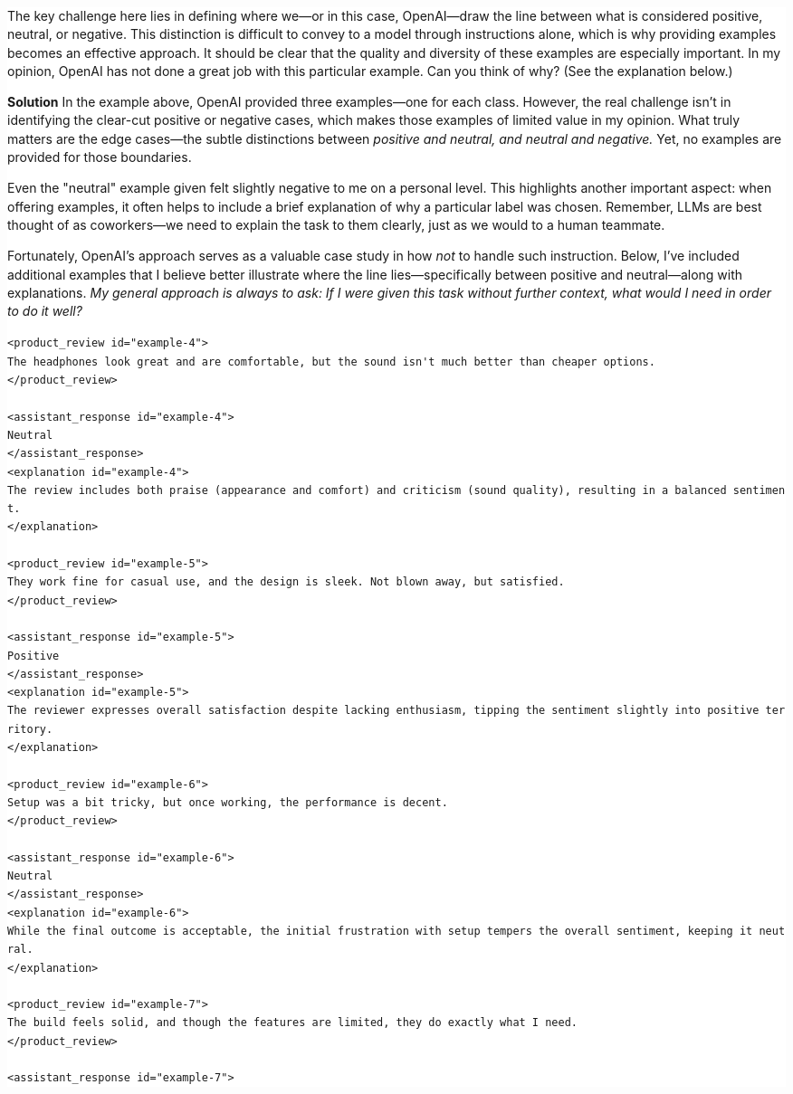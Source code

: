 The key challenge here lies in defining where we—or in this case, OpenAI—draw the line between what is considered positive, neutral, or negative. This distinction is difficult to convey to a model through instructions alone, which is why providing examples becomes an effective approach. It should be clear that the quality and diversity of these examples are especially important. In my opinion, OpenAI has not done a great job with this particular example. Can you think of why? (See the explanation below.)

**Solution**
In the example above, OpenAI provided three examples—one for each class. However, the real challenge isn’t in identifying the clear-cut positive or negative cases, which makes those examples of limited value in my opinion. What truly matters are the edge cases—the subtle distinctions between _positive and neutral, and neutral and negative._ Yet, no examples are provided for those boundaries.

Even the "neutral" example given felt slightly negative to me on a personal level. This highlights another important aspect: when offering examples, it often helps to include a brief explanation of why a particular label was chosen. Remember, LLMs are best thought of as coworkers—we need to explain the task to them clearly, just as we would to a human teammate.

Fortunately, OpenAI’s approach serves as a valuable case study in how _not_ to handle such instruction. Below, I’ve included additional examples that I believe better illustrate where the line lies—specifically between positive and neutral—along with explanations. _My general approach is always to ask: If I were given this task without further context, what would I need in order to do it well?_

```text
<product_review id="example-4">
The headphones look great and are comfortable, but the sound isn't much better than cheaper options.
</product_review>

<assistant_response id="example-4">
Neutral
</assistant_response>
<explanation id="example-4">
The review includes both praise (appearance and comfort) and criticism (sound quality), resulting in a balanced sentiment.
</explanation>

<product_review id="example-5">
They work fine for casual use, and the design is sleek. Not blown away, but satisfied.
</product_review>

<assistant_response id="example-5">
Positive
</assistant_response>
<explanation id="example-5">
The reviewer expresses overall satisfaction despite lacking enthusiasm, tipping the sentiment slightly into positive territory.
</explanation>

<product_review id="example-6">
Setup was a bit tricky, but once working, the performance is decent.
</product_review>

<assistant_response id="example-6">
Neutral
</assistant_response>
<explanation id="example-6">
While the final outcome is acceptable, the initial frustration with setup tempers the overall sentiment, keeping it neutral.
</explanation>

<product_review id="example-7">
The build feels solid, and though the features are limited, they do exactly what I need.
</product_review>

<assistant_response id="example-7">
```